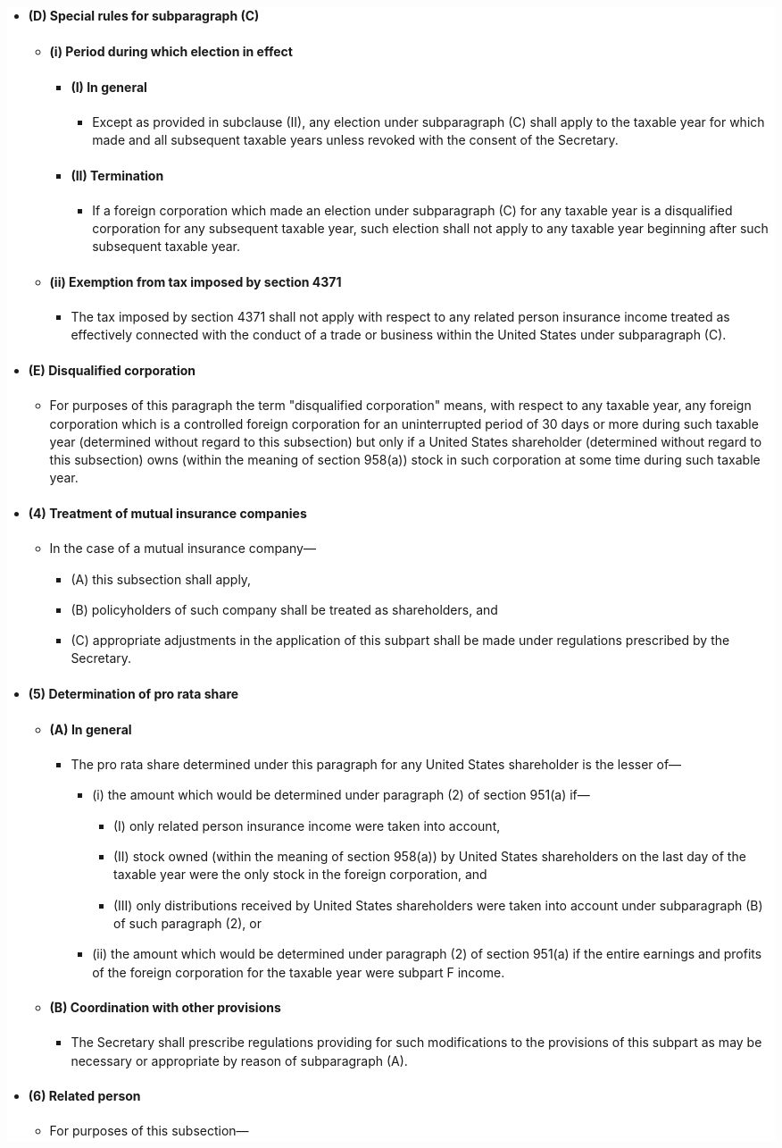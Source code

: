   * #### (D) Special rules for subparagraph (C)
    * #### (i) Period during which election in effect
      * #### (I) In general
        * Except as provided in subclause (II), any election under subparagraph (C) shall apply to the taxable year for which made and all subsequent taxable years unless revoked with the consent of the Secretary.

      * #### (II) Termination
        * If a foreign corporation which made an election under subparagraph (C) for any taxable year is a disqualified corporation for any subsequent taxable year, such election shall not apply to any taxable year beginning after such subsequent taxable year.

    * #### (ii) Exemption from tax imposed by section 4371
      * The tax imposed by section 4371 shall not apply with respect to any related person insurance income treated as effectively connected with the conduct of a trade or business within the United States under subparagraph (C).

  * #### (E) Disqualified corporation
    * For purposes of this paragraph the term "disqualified corporation" means, with respect to any taxable year, any foreign corporation which is a controlled foreign corporation for an uninterrupted period of 30 days or more during such taxable year (determined without regard to this subsection) but only if a United States shareholder (determined without regard to this subsection) owns (within the meaning of section 958(a)) stock in such corporation at some time during such taxable year.

* #### (4) Treatment of mutual insurance companies
  * In the case of a mutual insurance company—

    * (A) this subsection shall apply,

    * (B) policyholders of such company shall be treated as shareholders, and

    * (C) appropriate adjustments in the application of this subpart shall be made under regulations prescribed by the Secretary.

* #### (5) Determination of pro rata share
  * #### (A) In general
    * The pro rata share determined under this paragraph for any United States shareholder is the lesser of—

      * (i) the amount which would be determined under paragraph (2) of section 951(a) if—

        * (I) only related person insurance income were taken into account,

        * (II) stock owned (within the meaning of section 958(a)) by United States shareholders on the last day of the taxable year were the only stock in the foreign corporation, and

        * (III) only distributions received by United States shareholders were taken into account under subparagraph (B) of such paragraph (2), or


      * (ii) the amount which would be determined under paragraph (2) of section 951(a) if the entire earnings and profits of the foreign corporation for the taxable year were subpart F income.

  * #### (B) Coordination with other provisions
    * The Secretary shall prescribe regulations providing for such modifications to the provisions of this subpart as may be necessary or appropriate by reason of subparagraph (A).

* #### (6) Related person
  * For purposes of this subsection—
